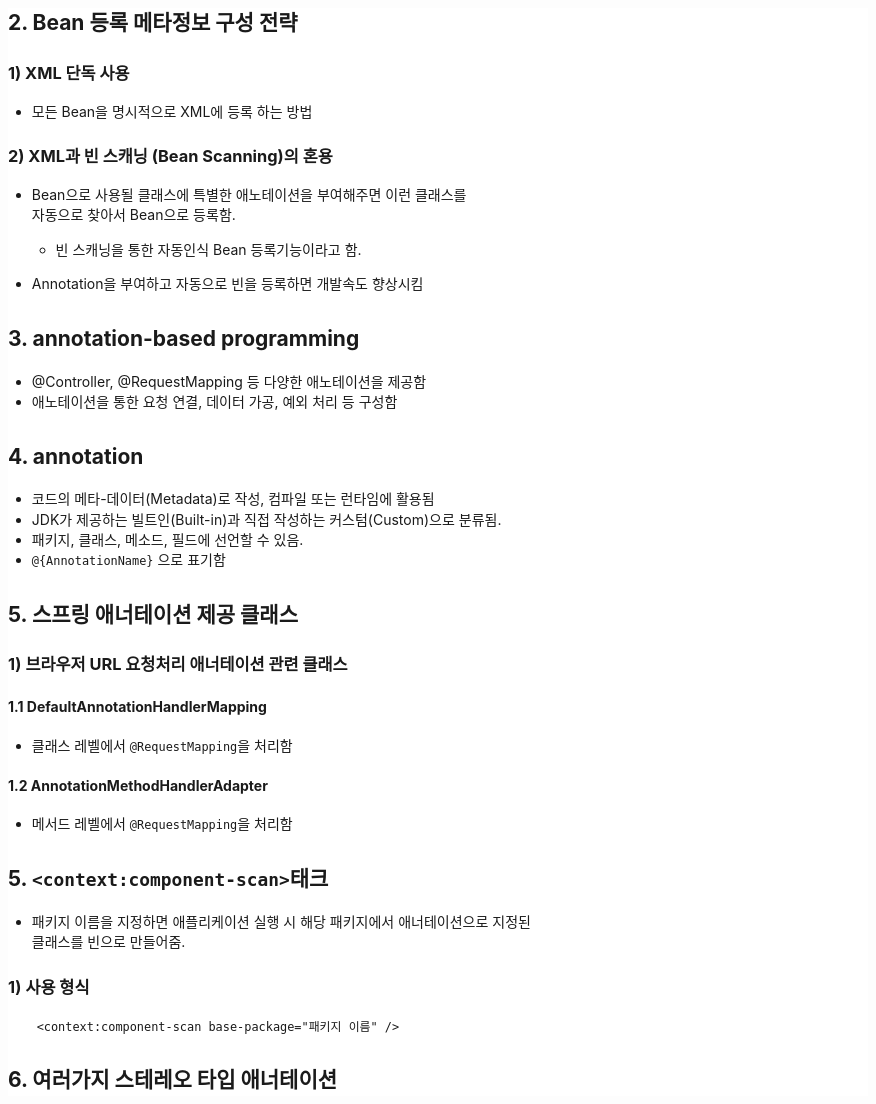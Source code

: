 ## 2. Bean 등록 메타정보 구성 전략

### 1) XML 단독 사용

- 모든 Bean을 명시적으로 XML에 등록 하는 방법

### 2) XML과 빈 스캐닝 (Bean Scanning)의 혼용

- Bean으로 사용될 클래스에 특별한 애노테이션을 부여해주면 이런 클래스를  
  자동으로 찾아서 Bean으로 등록함.

  - 빈 스캐닝을 통한 자동인식 Bean 등록기능이라고 함.

- Annotation을 부여하고 자동으로 빈을 등록하면 개발속도 향상시킴

## 3. annotation-based programming

- @Controller, @RequestMapping 등 다양한 애노테이션을 제공함
- 애노테이션을 통한 요청 연결, 데이터 가공, 예외 처리 등 구성함

## 4. annotation

- 코드의 메타-데이터(Metadata)로 작성, 컴파일 또는 런타임에 활용됨
- JDK가 제공하는 빌트인(Built-in)과 직접 작성하는 커스텀(Custom)으로 분류됨.
- 패키지, 클래스, 메소드, 필드에 선언할 수 있음.
- `@{AnnotationName}` 으로 표기함

## 5. 스프링 애너테이션 제공 클래스

### 1) 브라우저 URL 요청처리 애너테이션 관련 클래스

#### 1.1 DefaultAnnotationHandlerMapping

- 클래스 레벨에서 `@RequestMapping`을 처리함

#### 1.2 AnnotationMethodHandlerAdapter

- 메서드 레벨에서 `@RequestMapping`을 처리함

## 5. `<context:component-scan>`태크

- 패키지 이름을 지정하면 애플리케이션 실행 시 해당 패키지에서 애너테이션으로 지정된  
  클래스를 빈으로 만들어줌.

### 1) 사용 형식

```
    <context:component-scan base-package="패키지 이름" />
```

## 6. 여러가지 스테레오 타입 애너테이션
